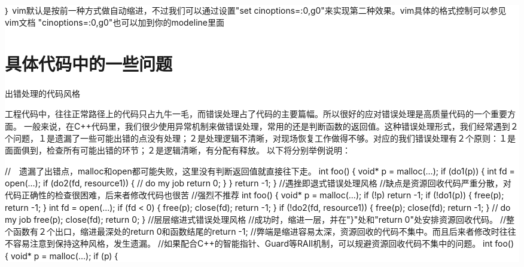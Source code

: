 ｝
vim默认是按前一种方式做自动缩进，不过我们可以通过设置"set cinoptions=:0,g0"来实现第二种效果。vim具体的格式控制可以参见vim文档
"cinoptions=:0,g0"也可以加到你的modeline里面

# 具体代码中的一些问题 #

出错处理的代码风格

工程代码中，往往正常路径上的代码只占九牛一毛，而错误处理占了代码的主要篇幅。所以很好的应对错误处理是高质量代码的一个重要方面。
一般来说，在C++代码里，我们很少使用异常机制来做错误处理，常用的还是判断函数的返回值。这种错误处理形式，我们经常遇到２个问题，１是遗漏了一些可能出错的点没有处理；２是处理逻辑不清晰，对现场恢复工作做得不够。对应的我们错误处理有２个原则：１是面面俱到，检查所有可能出错的环节；２是逻辑清晰，有分配有释放。
以下将分别举例说明：

//　遗漏了出错点，malloc和open都可能失败，这里没有判断返回值就直接往下走。
int foo()
{
    void* p = malloc(...);
    if (do1(p)) {
        int fd = open(...);
        if (do2(fd, resource1)) {
            // do my job
            return 0;
        }
    }
    return -1;
}
//遇挫即退式错误处理风格
//缺点是资源回收代码严重分散，对代码正确性的检查很困难，后来者修改代码也很苦
//强烈不推荐
int foo()
{
    void* p = malloc(...);
    if (!p)
        return -1;
    if (!do1(p)) {
        free(p);
        return -1;
    }
    int fd = open(...);
    if (fd < 0)
    {
        free(p);
        close(fd);
        return -1;
    }
    if (!do2(fd, resource1)) {
        free(p);
        close(fd);
        return -1;
    }
    // do my job
    free(p);
    close(fd);
    return 0;
}
//层层缩进式错误处理风格
//成功时，缩进一层，并在"}"处和"return 0"处安排资源回收代码。
//整个函数有２个出口，缩进最深处的return 0和函数结尾的return -1;
//弊端是缩进容易太深，资源回收的代码不集中。而且后来者修改时往往不容易注意到保持这种风格，发生遗漏。
//如果配合C++的智能指针、Guard等RAII机制，可以规避资源回收代码不集中的问题。
int foo()
{
    void* p = malloc(...);
    if (p) {